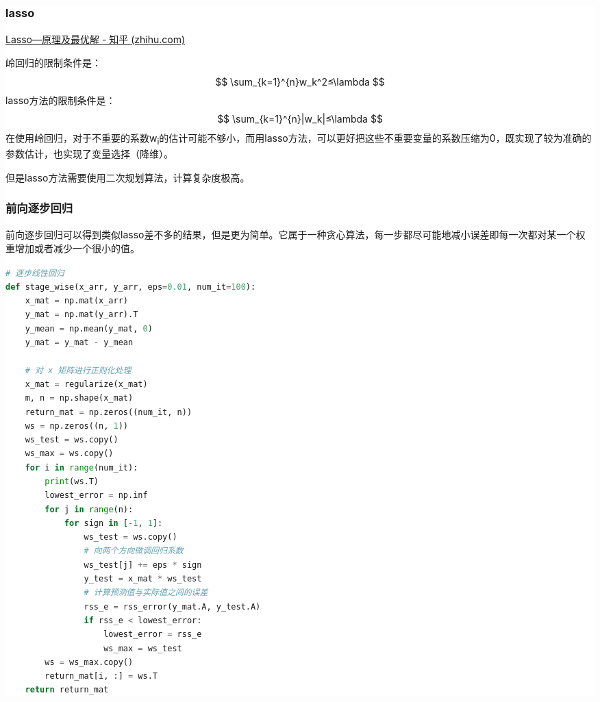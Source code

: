 

### lasso

[Lasso—原理及最优解 - 知乎 (zhihu.com)](https://zhuanlan.zhihu.com/p/116869931)

岭回归的限制条件是：
$$
\sum_{k=1}^{n}w_k^2≤\lambda
$$
lasso方法的限制条件是：
$$
\sum_{k=1}^{n}|w_k|≤\lambda
$$
在使用岭回归，对于不重要的系数w<sub>i</sub>的估计可能不够小，而用lasso方法，可以更好把这些不重要变量的系数压缩为0，既实现了较为准确的参数估计，也实现了变量选择（降维）。

但是lasso方法需要使用二次规划算法，计算复杂度极高。



### 前向逐步回归

前向逐步回归可以得到类似lasso差不多的结果，但是更为简单。它属于一种贪心算法，每一步都尽可能地减小误差即每一次都对某一个权重增加或者减少一个很小的值。

```python
# 逐步线性回归
def stage_wise(x_arr, y_arr, eps=0.01, num_it=100):
    x_mat = np.mat(x_arr)
    y_mat = np.mat(y_arr).T
    y_mean = np.mean(y_mat, 0)
    y_mat = y_mat - y_mean

    # 对 x 矩阵进行正则化处理
    x_mat = regularize(x_mat)
    m, n = np.shape(x_mat)
    return_mat = np.zeros((num_it, n))
    ws = np.zeros((n, 1))
    ws_test = ws.copy()
    ws_max = ws.copy()
    for i in range(num_it):
        print(ws.T)
        lowest_error = np.inf
        for j in range(n):
            for sign in [-1, 1]:
                ws_test = ws.copy()
                # 向两个方向微调回归系数
                ws_test[j] += eps * sign
                y_test = x_mat * ws_test
                # 计算预测值与实际值之间的误差
                rss_e = rss_error(y_mat.A, y_test.A)
                if rss_e < lowest_error:
                    lowest_error = rss_e
                    ws_max = ws_test
        ws = ws_max.copy()
        return_mat[i, :] = ws.T
    return return_mat
```
